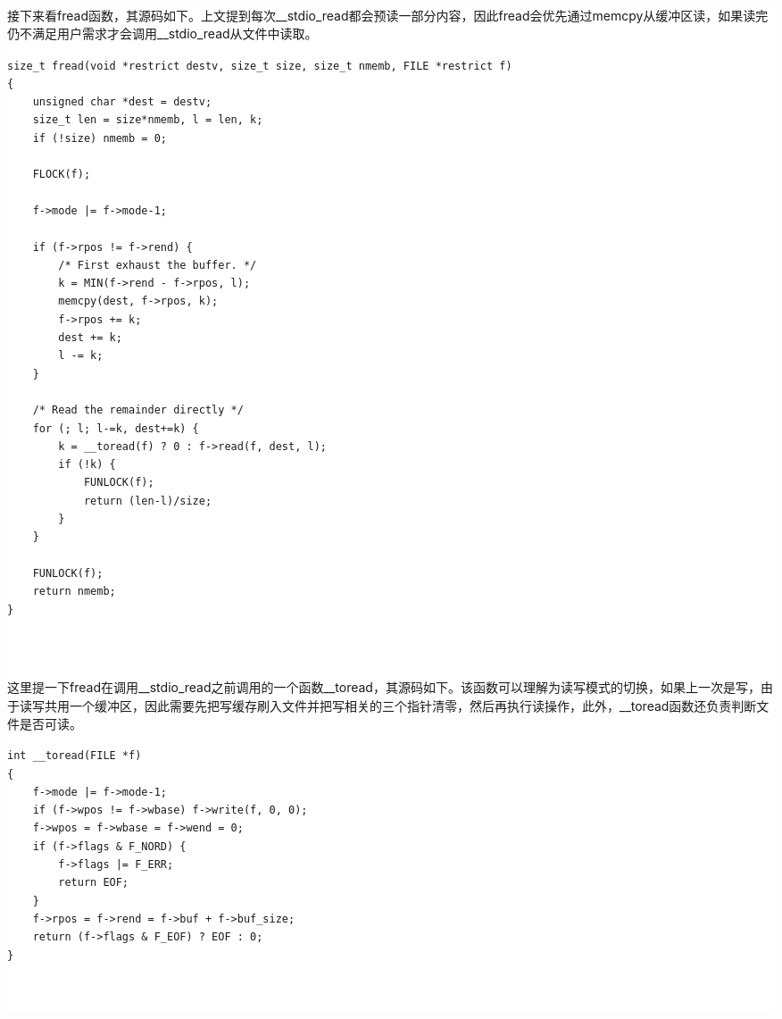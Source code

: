 
接下来看fread函数，其源码如下。上文提到每次__stdio_read都会预读一部分内容，因此fread会优先通过memcpy从缓冲区读，如果读完仍不满足用户需求才会调用__stdio_read从文件中读取。
```
size_t fread(void *restrict destv, size_t size, size_t nmemb, FILE *restrict f)
{
	unsigned char *dest = destv;
	size_t len = size*nmemb, l = len, k;
	if (!size) nmemb = 0;

	FLOCK(f);

	f->mode |= f->mode-1;

	if (f->rpos != f->rend) {
		/* First exhaust the buffer. */
		k = MIN(f->rend - f->rpos, l);
		memcpy(dest, f->rpos, k);
		f->rpos += k;
		dest += k;
		l -= k;
	}
	
	/* Read the remainder directly */
	for (; l; l-=k, dest+=k) {
		k = __toread(f) ? 0 : f->read(f, dest, l);
		if (!k) {
			FUNLOCK(f);
			return (len-l)/size;
		}
	}

	FUNLOCK(f);
	return nmemb;
}
```
<br><br>

这里提一下fread在调用__stdio_read之前调用的一个函数__toread，其源码如下。该函数可以理解为读写模式的切换，如果上一次是写，由于读写共用一个缓冲区，因此需要先把写缓存刷入文件并把写相关的三个指针清零，然后再执行读操作，此外，__toread函数还负责判断文件是否可读。
```
int __toread(FILE *f)
{
	f->mode |= f->mode-1;
	if (f->wpos != f->wbase) f->write(f, 0, 0);
	f->wpos = f->wbase = f->wend = 0;
	if (f->flags & F_NORD) {
		f->flags |= F_ERR;
		return EOF;
	}
	f->rpos = f->rend = f->buf + f->buf_size;
	return (f->flags & F_EOF) ? EOF : 0;
}
```
<br><br>
